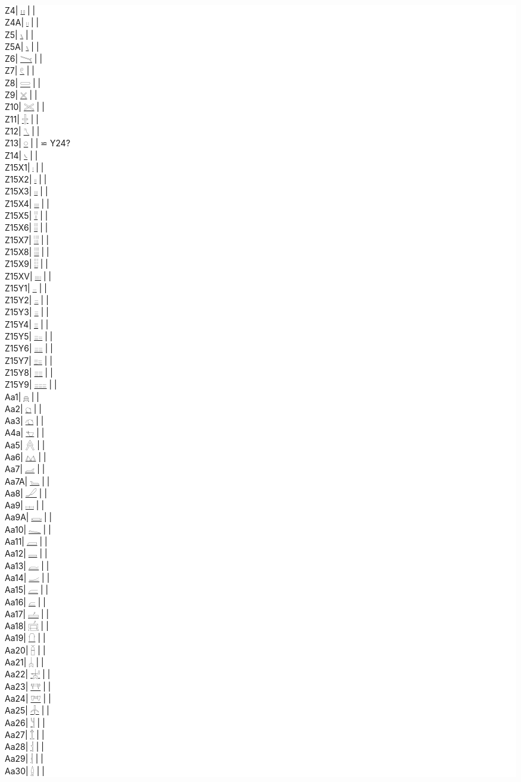 Z4| [𓏮](𓏮) | |  
Z4A| [𓏻](𓏻) | |  
Z5| [𓏯](𓏯) | |  
Z5A| [𓏰](𓏰) | |  
Z6| [𓏱](𓏱) | |  
Z7| [𓏲](𓏲) | |  
Z8| [𓏳](𓏳) | |  
Z9| [𓏴](𓏴) | |  
Z10| [𓏵](𓏵) | |  
Z11| [𓏶](𓏶) | |  
Z12| [𓏷](𓏷) | |  
Z13| [𓏸](𓏸) | | ⋍ Y24?  
Z14| [𓏹](𓏹) | |  
Z15X1| [𓏺](𓏺) | |  
Z15X2| [𓏻](𓏻) | |  
Z15X3| [𓏼](𓏼) | |  
Z15X4| [𓏽](𓏽) | |  
Z15X5| [𓏾](𓏾) | |  
Z15X6| [𓏿](𓏿) | |  
Z15X7| [𓐀](𓐀) | |  
Z15X8| [𓐁](𓐁) | |  
Z15X9| [𓐂](𓐂) | |  
Z15XV| [𓐃](𓐃) | |  
Z15Y1| [𓐄](𓐄) | |  
Z15Y2| [𓐅](𓐅) | |  
Z15Y3| [𓐆](𓐆) | |  
Z15Y4| [𓐇](𓐇) | |  
Z15Y5| [𓐈](𓐈) | |  
Z15Y6| [𓐉](𓐉) | |  
Z15Y7| [𓐊](𓐊) | |  
Z15Y8| [𓐋](𓐋) | |  
Z15Y9| [𓐌](𓐌) | |  
Aa1| [𓐍](𓐍) | |  
Aa2| [𓐎](𓐎) | |  
Aa3| [𓐏](𓐏) | |  
A4a| [𓐐](𓐐) | |  
Aa5| [𓐑](𓐑) | |  
Aa6| [𓐒](𓐒) | |  
Aa7| [𓐓](𓐓) | |  
Aa7A| [𓐔](𓐔) | |  
Aa8| [𓐕](𓐕) | |  
Aa9| [𓐖](𓐖) | |  
Aa9A| [𓐗](𓐗) | |  
Aa10| [𓐘](𓐘) | |  
Aa11| [𓐙](𓐙) | |  
Aa12| [𓐚](𓐚) | |  
Aa13| [𓐛](𓐛) | |  
Aa14| [𓐜](𓐜) | |  
Aa15| [𓐝](𓐝) | |  
Aa16| [𓐞](𓐞) | |  
Aa17| [𓐟](𓐟) | |  
Aa18| [𓐠](𓐠) | |  
Aa19| [𓐡](𓐡) | |  
Aa20| [𓐢](𓐢) | |  
Aa21| [𓐣](𓐣) | |  
Aa22| [𓐤](𓐤) | |  
Aa23| [𓐥](𓐥) | |  
Aa24| [𓐦](𓐦) | |  
Aa25| [𓐧](𓐧) | |  
Aa26| [𓐨](𓐨) | |  
Aa27| [𓐩](𓐩) | |  
Aa28| [𓐪](𓐪) | |  
Aa29| [𓐫](𓐫) | |  
Aa30| [𓐬](𓐬) | |  